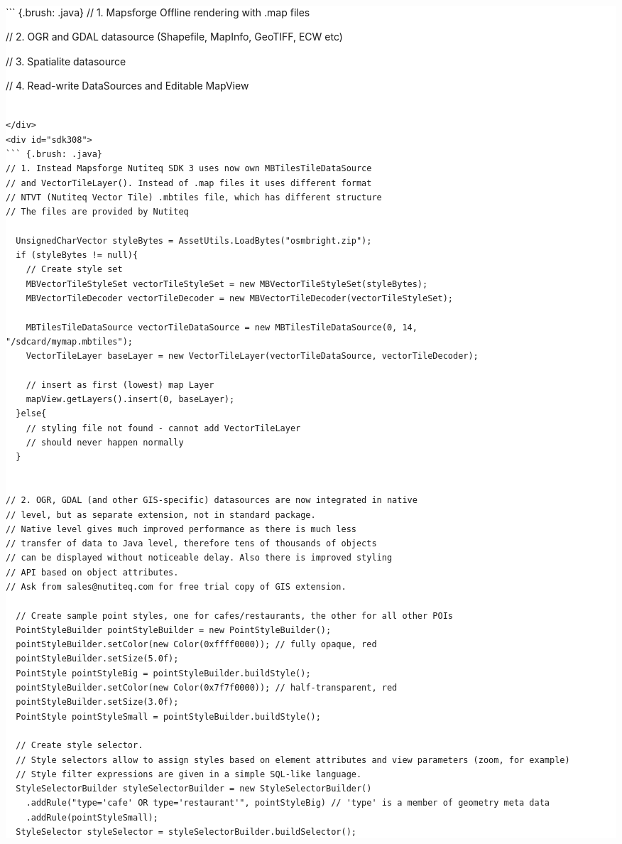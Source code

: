 </ul>
<div id="sdk248">
``` {.brush: .java}
// 1. Mapsforge Offline rendering with .map files

// 2. OGR and GDAL datasource (Shapefile, MapInfo, GeoTIFF, ECW etc)

// 3. Spatialite datasource

// 4. Read-write DataSources and Editable MapView
```

</div>
<div id="sdk308">
``` {.brush: .java}
// 1. Instead Mapsforge Nutiteq SDK 3 uses now own MBTilesTileDataSource 
// and VectorTileLayer(). Instead of .map files it uses different format 
// NTVT (Nutiteq Vector Tile) .mbtiles file, which has different structure
// The files are provided by Nutiteq

  UnsignedCharVector styleBytes = AssetUtils.LoadBytes("osmbright.zip");
  if (styleBytes != null){
    // Create style set
    MBVectorTileStyleSet vectorTileStyleSet = new MBVectorTileStyleSet(styleBytes);
    MBVectorTileDecoder vectorTileDecoder = new MBVectorTileDecoder(vectorTileStyleSet);

    MBTilesTileDataSource vectorTileDataSource = new MBTilesTileDataSource(0, 14,
"/sdcard/mymap.mbtiles");
    VectorTileLayer baseLayer = new VectorTileLayer(vectorTileDataSource, vectorTileDecoder);

    // insert as first (lowest) map Layer
    mapView.getLayers().insert(0, baseLayer);
  }else{
    // styling file not found - cannot add VectorTileLayer
    // should never happen normally
  }


// 2. OGR, GDAL (and other GIS-specific) datasources are now integrated in native 
// level, but as separate extension, not in standard package. 
// Native level gives much improved performance as there is much less 
// transfer of data to Java level, therefore tens of thousands of objects 
// can be displayed without noticeable delay. Also there is improved styling 
// API based on object attributes.
// Ask from sales@nutiteq.com for free trial copy of GIS extension.

  // Create sample point styles, one for cafes/restaurants, the other for all other POIs
  PointStyleBuilder pointStyleBuilder = new PointStyleBuilder();
  pointStyleBuilder.setColor(new Color(0xffff0000)); // fully opaque, red
  pointStyleBuilder.setSize(5.0f);
  PointStyle pointStyleBig = pointStyleBuilder.buildStyle();
  pointStyleBuilder.setColor(new Color(0x7f7f0000)); // half-transparent, red
  pointStyleBuilder.setSize(3.0f);
  PointStyle pointStyleSmall = pointStyleBuilder.buildStyle();

  // Create style selector.
  // Style selectors allow to assign styles based on element attributes and view parameters (zoom, for example)
  // Style filter expressions are given in a simple SQL-like language.
  StyleSelectorBuilder styleSelectorBuilder = new StyleSelectorBuilder()
    .addRule("type='cafe' OR type='restaurant'", pointStyleBig) // 'type' is a member of geometry meta data
    .addRule(pointStyleSmall);
  StyleSelector styleSelector = styleSelectorBuilder.buildSelector();

```
